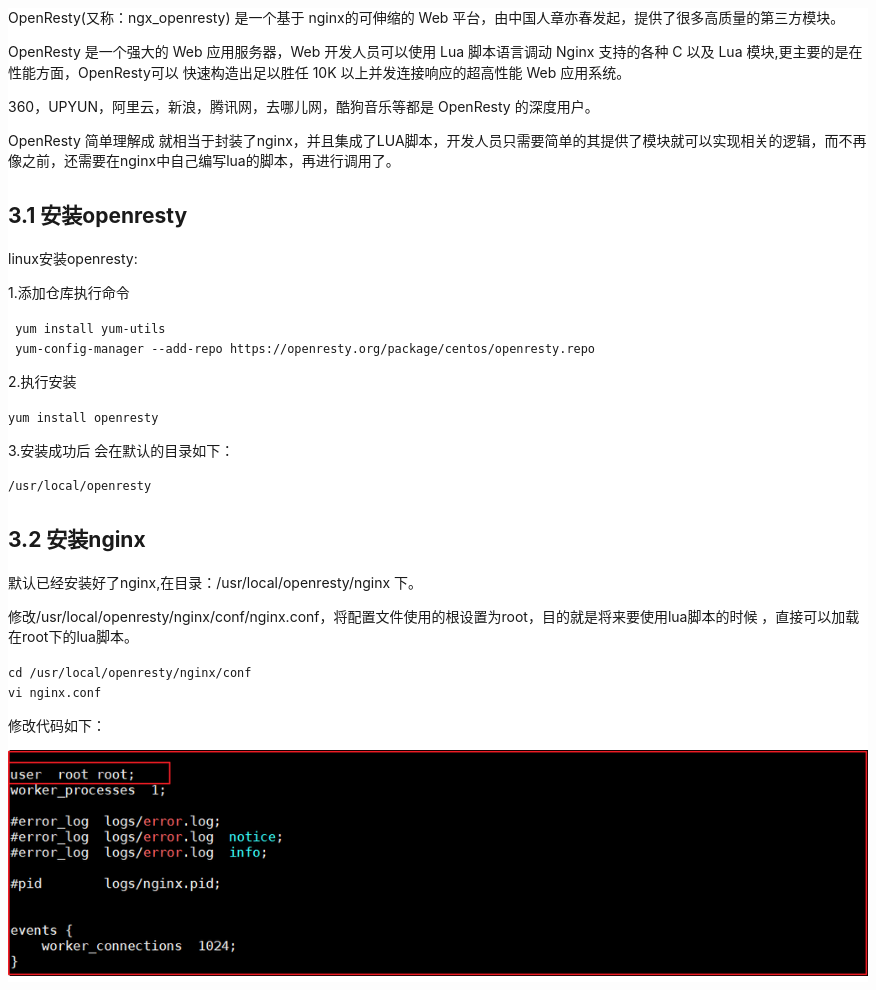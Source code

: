OpenResty(又称：ngx_openresty) 是一个基于 nginx的可伸缩的 Web 平台，由中国人章亦春发起，提供了很多高质量的第三方模块。

OpenResty 是一个强大的 Web 应用服务器，Web 开发人员可以使用 Lua 脚本语言调动 Nginx 支持的各种 C 以及 Lua 模块,更主要的是在性能方面，OpenResty可以 快速构造出足以胜任 10K 以上并发连接响应的超高性能 Web 应用系统。

360，UPYUN，阿里云，新浪，腾讯网，去哪儿网，酷狗音乐等都是 OpenResty 的深度用户。

OpenResty 简单理解成 就相当于封装了nginx，并且集成了LUA脚本，开发人员只需要简单的其提供了模块就可以实现相关的逻辑，而不再像之前，还需要在nginx中自己编写lua的脚本，再进行调用了。

## 3.1 安装openresty

linux安装openresty:

1.添加仓库执行命令

```shell
 yum install yum-utils
 yum-config-manager --add-repo https://openresty.org/package/centos/openresty.repo
```

2.执行安装

```
yum install openresty
```

3.安装成功后 会在默认的目录如下：

```
/usr/local/openresty
```

## 3.2 安装nginx

默认已经安装好了nginx,在目录：/usr/local/openresty/nginx 下。

修改/usr/local/openresty/nginx/conf/nginx.conf，将配置文件使用的根设置为root，目的就是将来要使用lua脚本的时候 ，直接可以加载在root下的lua脚本。

```
cd /usr/local/openresty/nginx/conf
vi nginx.conf
```

修改代码如下：

![13](https://raw.githubusercontent.com/Novak666/Learning-working-skill/main/畅购/2021.10.19/pics/13.png)
